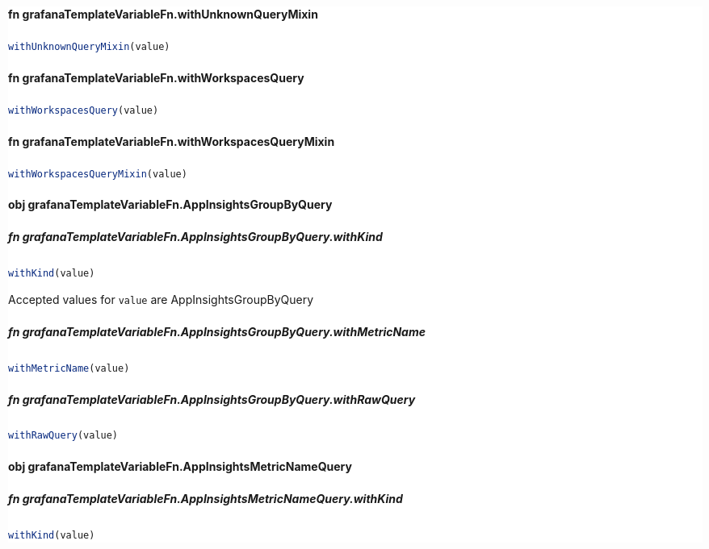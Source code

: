 #### fn grafanaTemplateVariableFn.withUnknownQueryMixin

```ts
withUnknownQueryMixin(value)
```



#### fn grafanaTemplateVariableFn.withWorkspacesQuery

```ts
withWorkspacesQuery(value)
```



#### fn grafanaTemplateVariableFn.withWorkspacesQueryMixin

```ts
withWorkspacesQueryMixin(value)
```



#### obj grafanaTemplateVariableFn.AppInsightsGroupByQuery


##### fn grafanaTemplateVariableFn.AppInsightsGroupByQuery.withKind

```ts
withKind(value)
```



Accepted values for `value` are AppInsightsGroupByQuery

##### fn grafanaTemplateVariableFn.AppInsightsGroupByQuery.withMetricName

```ts
withMetricName(value)
```



##### fn grafanaTemplateVariableFn.AppInsightsGroupByQuery.withRawQuery

```ts
withRawQuery(value)
```



#### obj grafanaTemplateVariableFn.AppInsightsMetricNameQuery


##### fn grafanaTemplateVariableFn.AppInsightsMetricNameQuery.withKind

```ts
withKind(value)
```
